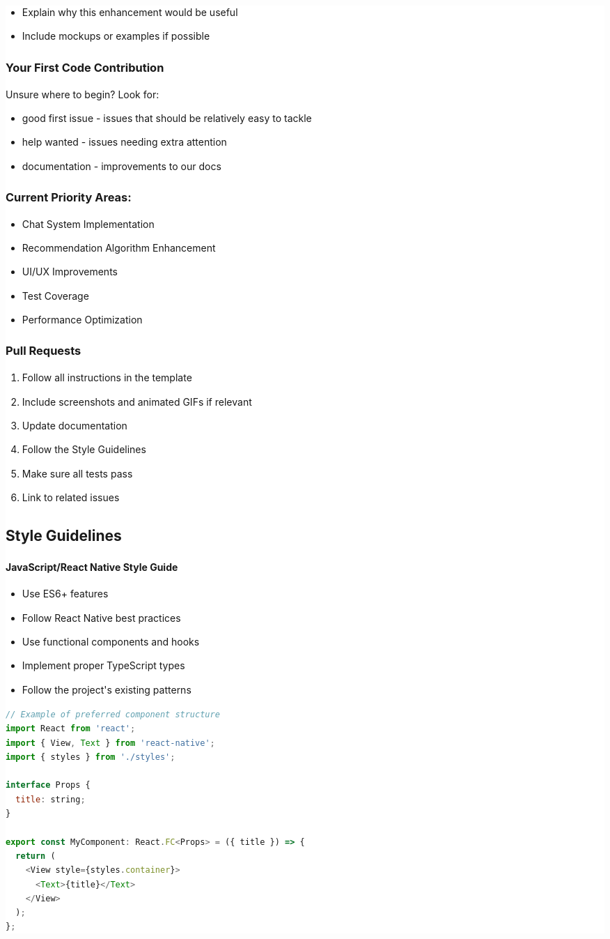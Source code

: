 - Explain why this enhancement would be useful

- Include mockups or examples if possible

### Your First Code Contribution
Unsure where to begin? Look for:

- good first issue - issues that should be relatively easy to tackle

- help wanted - issues needing extra attention

- documentation - improvements to our docs

### Current Priority Areas:

- Chat System Implementation

- Recommendation Algorithm Enhancement

- UI/UX Improvements

- Test Coverage

- Performance Optimization

### Pull Requests
1. Follow all instructions in the template

2. Include screenshots and animated GIFs if relevant

3. Update documentation

4. Follow the Style Guidelines

5. Make sure all tests pass

6. Link to related issues

## Style Guidelines 
#### JavaScript/React Native Style Guide 
- Use ES6+ features

- Follow React Native best practices

- Use functional components and hooks

- Implement proper TypeScript types

- Follow the project's existing patterns

```js
// Example of preferred component structure
import React from 'react';
import { View, Text } from 'react-native';
import { styles } from './styles';

interface Props {
  title: string;
}

export const MyComponent: React.FC<Props> = ({ title }) => {
  return (
    <View style={styles.container}>
      <Text>{title}</Text>
    </View>
  );
};
```
